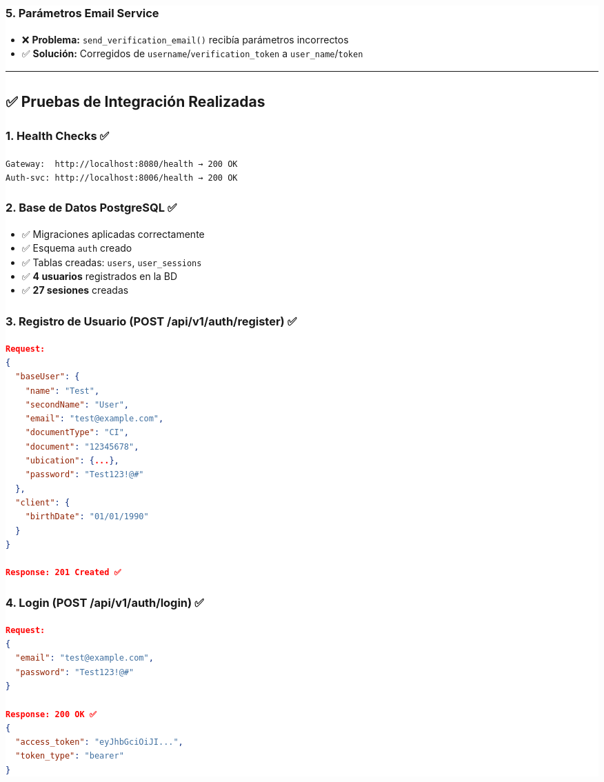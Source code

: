 ### 5. **Parámetros Email Service**
- ❌ **Problema:** `send_verification_email()` recibía parámetros incorrectos
- ✅ **Solución:** Corregidos de `username`/`verification_token` a `user_name`/`token`

---

## ✅ Pruebas de Integración Realizadas

### 1. **Health Checks** ✅
```bash
Gateway:  http://localhost:8080/health → 200 OK
Auth-svc: http://localhost:8006/health → 200 OK
```

### 2. **Base de Datos PostgreSQL** ✅
- ✅ Migraciones aplicadas correctamente
- ✅ Esquema `auth` creado
- ✅ Tablas creadas: `users`, `user_sessions`
- ✅ **4 usuarios** registrados en la BD
- ✅ **27 sesiones** creadas

### 3. **Registro de Usuario (POST /api/v1/auth/register)** ✅
```json
Request:
{
  "baseUser": {
    "name": "Test",
    "secondName": "User",
    "email": "test@example.com",
    "documentType": "CI",
    "document": "12345678",
    "ubication": {...},
    "password": "Test123!@#"
  },
  "client": {
    "birthDate": "01/01/1990"
  }
}

Response: 201 Created ✅
```

### 4. **Login (POST /api/v1/auth/login)** ✅
```json
Request:
{
  "email": "test@example.com",
  "password": "Test123!@#"
}

Response: 200 OK ✅
{
  "access_token": "eyJhbGciOiJI...",
  "token_type": "bearer"
}
```
